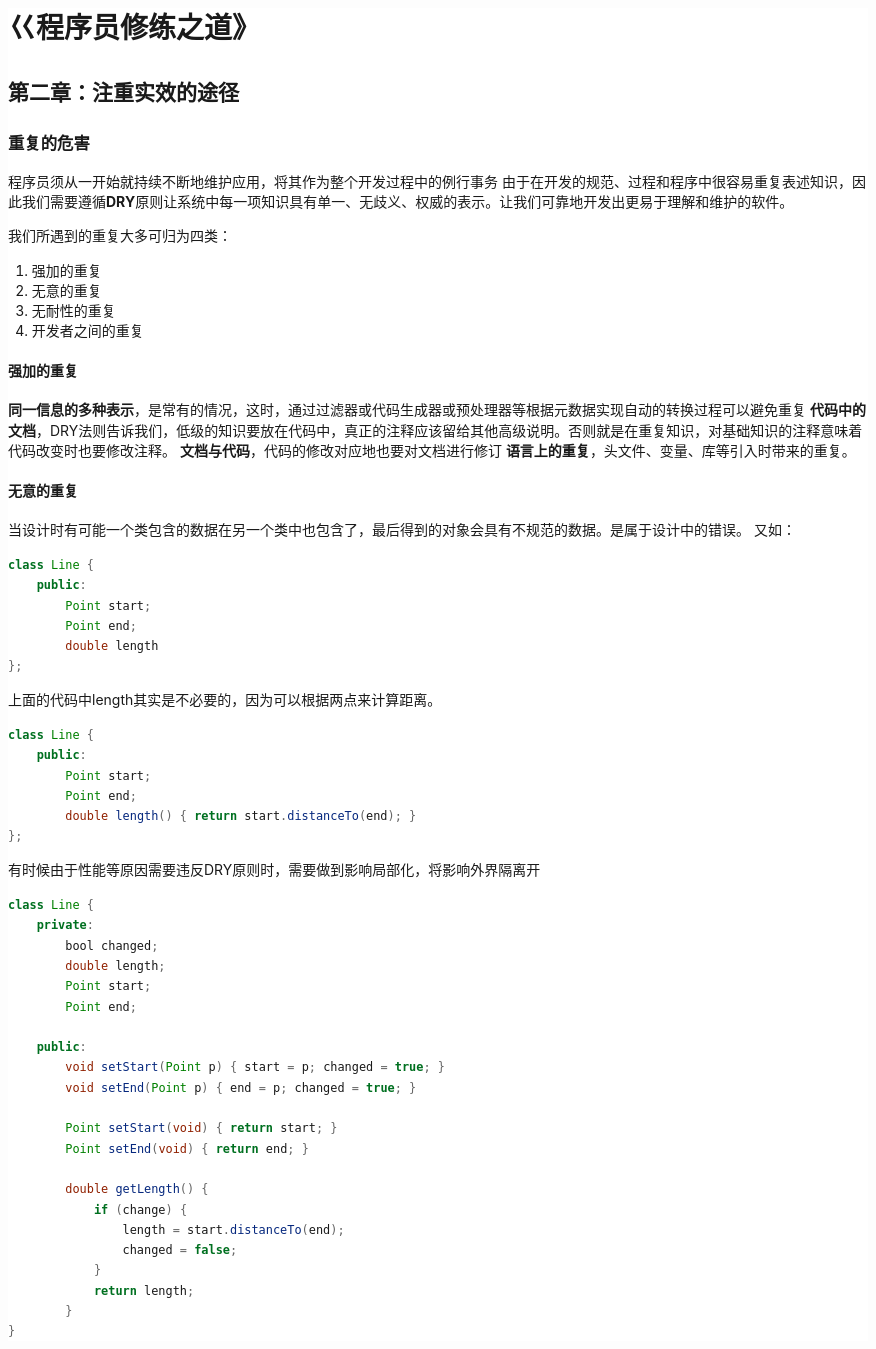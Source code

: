 # 巜程序员修练之道》
## 第二章：注重实效的途径
### 重复的危害
程序员须从一开始就持续不断地维护应用，将其作为整个开发过程中的例行事务
由于在开发的规范、过程和程序中很容易重复表述知识，因此我们需要遵循**DRY**原则让系统中每一项知识具有单一、无歧义、权威的表示。让我们可靠地开发出更易于理解和维护的软件。

我们所遇到的重复大多可归为四类：
1. 强加的重复
2. 无意的重复
3. 无耐性的重复
4. 开发者之间的重复
#### 强加的重复
**同一信息的多种表示**，是常有的情况，这时，通过过滤器或代码生成器或预处理器等根据元数据实现自动的转换过程可以避免重复
**代码中的文档**，DRY法则告诉我们，低级的知识要放在代码中，真正的注释应该留给其他高级说明。否则就是在重复知识，对基础知识的注释意味着代码改变时也要修改注释。
**文档与代码**，代码的修改对应地也要对文档进行修订
**语言上的重复**，头文件、变量、库等引入时带来的重复。
#### 无意的重复
当设计时有可能一个类包含的数据在另一个类中也包含了，最后得到的对象会具有不规范的数据。是属于设计中的错误。
又如：
```java
class Line {
	public:
		Point start;
		Point end;
		double length
};
```
上面的代码中length其实是不必要的，因为可以根据两点来计算距离。
```java
class Line {
	public:
		Point start;
		Point end;
		double length() { return start.distanceTo(end); }
};
```
有时候由于性能等原因需要违反DRY原则时，需要做到影响局部化，将影响外界隔离开
```java
class Line {
	private:
		bool changed;
		double length;
		Point start;
		Point end;

	public:
		void setStart(Point p) { start = p; changed = true; }
		void setEnd(Point p) { end = p; changed = true; }

		Point setStart(void) { return start; }
		Point setEnd(void) { return end; }

		double getLength() {
			if (change) {
				length = start.distanceTo(end);
				changed = false;
			}
			return length;
		}
}
```